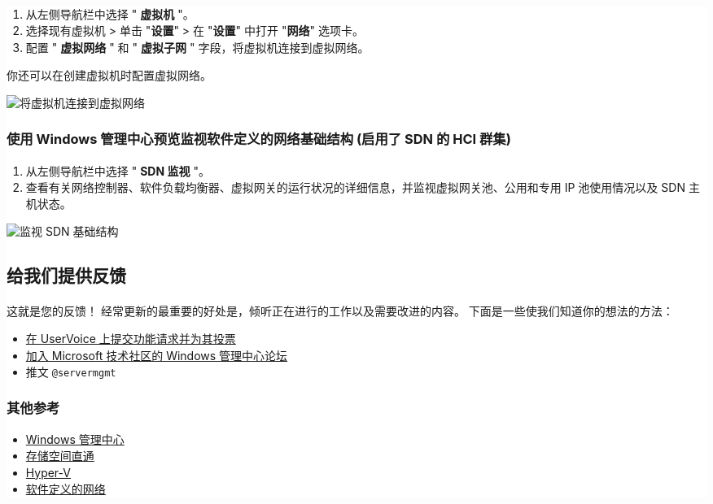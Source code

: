 1. 从左侧导航栏中选择 " **虚拟机** "。
2. 选择现有虚拟机 > 单击 "**设置**" > 在 "**设置**" 中打开 "**网络**" 选项卡。
3. 配置 " **虚拟网络** " 和 " **虚拟子网** " 字段，将虚拟机连接到虚拟网络。

你还可以在创建虚拟机时配置虚拟网络。

![将虚拟机连接到虚拟网络](../media/manage-hyper-converged/connect-vm-to-virtual-network.png)

### <a name="monitor-software-defined-networking-infrastructure-sdn-enabled-hci-clusters-using-windows-admin-center-preview"></a>使用 Windows 管理中心预览监视软件定义的网络基础结构 (启用了 SDN 的 HCI 群集) 

1. 从左侧导航栏中选择 " **SDN 监视** "。
2. 查看有关网络控制器、软件负载均衡器、虚拟网关的运行状况的详细信息，并监视虚拟网关池、公用和专用 IP 池使用情况以及 SDN 主机状态。

![监视 SDN 基础结构](../media/manage-hyper-converged/sdn-monitoring.png)

## <a name="give-us-feedback"></a>给我们提供反馈

这就是您的反馈！ 经常更新的最重要的好处是，倾听正在进行的工作以及需要改进的内容。 下面是一些使我们知道你的想法的方法：

- [在 UserVoice 上提交功能请求并为其投票](https://windowsserver.uservoice.com/forums/295071/category/319162?query=%5Bhci%5D)
- [加入 Microsoft 技术社区的 Windows 管理中心论坛](https://techcommunity.microsoft.com/t5/Windows-Server-Management/bd-p/WindowsServerManagement)
- 推文 `@servermgmt`

### <a name="additional-references"></a>其他参考

- [Windows 管理中心](../overview.md)
- [存储空间直通](../../../storage/storage-spaces/storage-spaces-direct-overview.md)
- [Hyper-V](../../../virtualization/hyper-v/hyper-v-on-windows-server.md)
- [软件定义的网络](../../../networking/sdn/software-defined-networking.md)